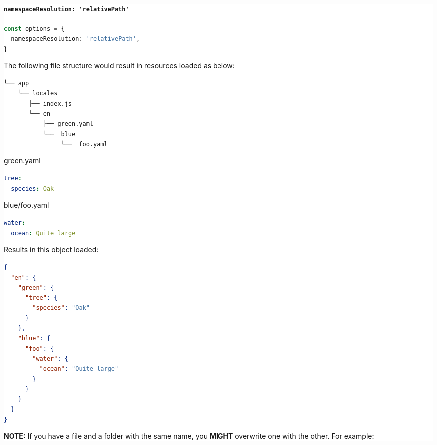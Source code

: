 #### `namespaceResolution: 'relativePath'`

```ts
const options = {
  namespaceResolution: 'relativePath',
}
```

The following file structure would result in resources loaded as below:

```
└── app
    └── locales
       ├── index.js
       └── en
           ├── green.yaml
           └──  blue
                └──  foo.yaml
```

green.yaml

```yml
tree:
  species: Oak
```

blue/foo.yaml

```yml
water:
  ocean: Quite large
```

Results in this object loaded:

```json
{
  "en": {
    "green": {
      "tree": {
        "species": "Oak"
      }
    },
    "blue": {
      "foo": {
        "water": {
          "ocean": "Quite large"
        }
      }
    }
  }
}
```

**NOTE:** If you have a file and a folder with the same name, you **MIGHT** overwrite one with the other. For example:
